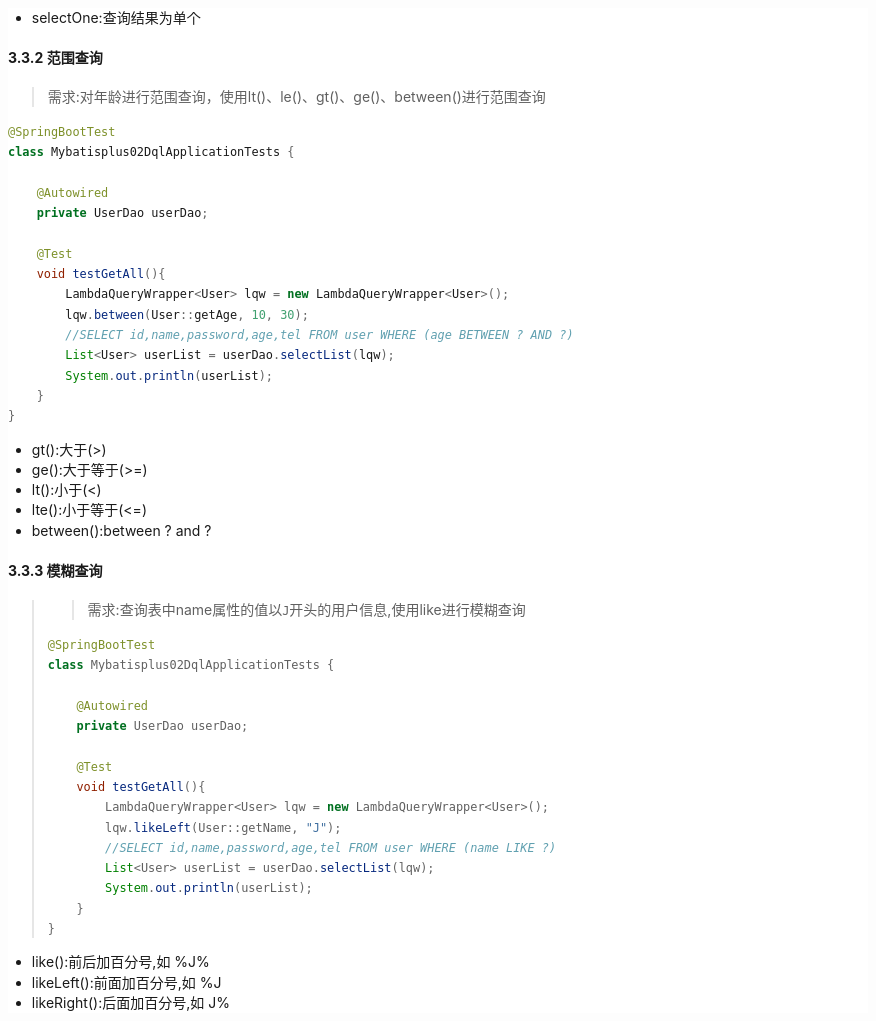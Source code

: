 * selectOne:查询结果为单个

#### 3.3.2 范围查询

> 需求:对年龄进行范围查询，使用lt()、le()、gt()、ge()、between()进行范围查询

```java
@SpringBootTest
class Mybatisplus02DqlApplicationTests {

    @Autowired
    private UserDao userDao;
    
    @Test
    void testGetAll(){
        LambdaQueryWrapper<User> lqw = new LambdaQueryWrapper<User>();
        lqw.between(User::getAge, 10, 30);
        //SELECT id,name,password,age,tel FROM user WHERE (age BETWEEN ? AND ?)
        List<User> userList = userDao.selectList(lqw);
        System.out.println(userList);
    }
}
```

* gt():大于(>)
* ge():大于等于(>=)
* lt():小于(<)
* lte():小于等于(<=)
* between():between ? and ?

#### 3.3.3 模糊查询

> > 需求:查询表中name属性的值以`J`开头的用户信息,使用like进行模糊查询
>
> ```java
> @SpringBootTest
> class Mybatisplus02DqlApplicationTests {
> 
>     @Autowired
>     private UserDao userDao;
>     
>     @Test
>     void testGetAll(){
>         LambdaQueryWrapper<User> lqw = new LambdaQueryWrapper<User>();
>         lqw.likeLeft(User::getName, "J");
>         //SELECT id,name,password,age,tel FROM user WHERE (name LIKE ?)
>         List<User> userList = userDao.selectList(lqw);
>         System.out.println(userList);
>     }
> }
> ```

* like():前后加百分号,如 %J%
* likeLeft():前面加百分号,如 %J
* likeRight():后面加百分号,如 J%

